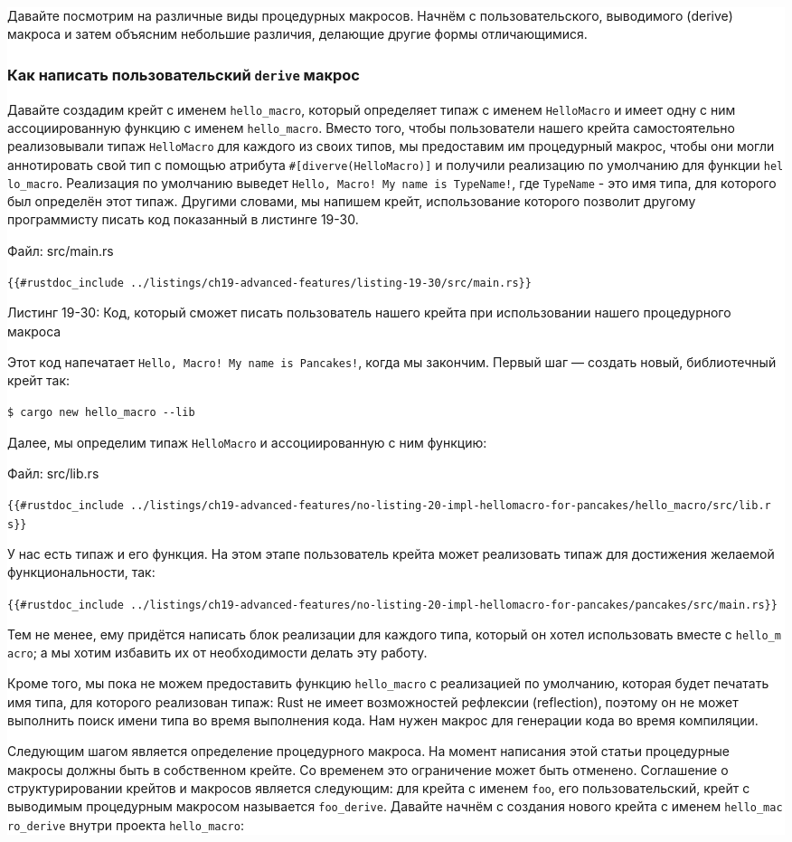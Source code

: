Давайте посмотрим на различные виды процедурных макросов. Начнём с пользовательского, выводимого (derive) макроса и затем объясним небольшие различия, делающие другие формы отличающимися.

### Как написать пользовательский `derive` макрос

Давайте создадим крейт с именем `hello_macro`, который определяет типаж с именем `HelloMacro` и имеет одну с ним ассоциированную функцию с именем `hello_macro`. Вместо того, чтобы пользователи нашего крейта самостоятельно реализовывали типаж `HelloMacro` для каждого из своих типов, мы предоставим им процедурный макрос, чтобы они могли аннотировать свой тип с помощью атрибута `#[diverve(HelloMacro)]` и получили реализацию по умолчанию для функции `hello_macro`. Реализация по умолчанию выведет `Hello, Macro! My name is TypeName!`, где `TypeName` - это имя типа, для которого был определён этот типаж. Другими словами, мы напишем крейт, использование которого позволит другому программисту писать код показанный в листинге 19-30.

<span class="filename">Файл: src/main.rs</span>

```rust,ignore,does_not_compile
{{#rustdoc_include ../listings/ch19-advanced-features/listing-19-30/src/main.rs}}
```

<span class="caption">Листинг 19-30: Код, который сможет писать пользователь нашего крейта при использовании нашего процедурного макроса</span>

Этот код напечатает `Hello, Macro! My name is Pancakes!`, когда мы закончим. Первый шаг — создать новый, библиотечный крейт так:

```console
$ cargo new hello_macro --lib
```

Далее, мы определим типаж `HelloMacro` и ассоциированную с ним функцию:

<span class="filename">Файл: src/lib.rs</span>

```rust,noplayground
{{#rustdoc_include ../listings/ch19-advanced-features/no-listing-20-impl-hellomacro-for-pancakes/hello_macro/src/lib.rs}}
```

У нас есть типаж и его функция. На этом этапе пользователь крейта может реализовать типаж для достижения желаемой функциональности, так:

```rust,ignore
{{#rustdoc_include ../listings/ch19-advanced-features/no-listing-20-impl-hellomacro-for-pancakes/pancakes/src/main.rs}}
```

Тем не менее, ему придётся написать блок реализации для каждого типа, который он хотел использовать вместе с `hello_macro`; а мы хотим избавить их от необходимости делать эту работу.

Кроме того, мы пока не можем предоставить функцию `hello_macro` с реализацией по умолчанию, которая будет печатать имя типа, для которого реализован типаж: Rust не имеет возможностей рефлексии (reflection), поэтому он не может выполнить поиск имени типа во время выполнения кода. Нам нужен макрос для генерации кода во время компиляции.

Следующим шагом является определение процедурного макроса. На момент написания этой статьи процедурные макросы должны быть в собственном крейте. Со временем это ограничение может быть отменено. Соглашение о структурировании крейтов и макросов является следующим: для крейта с именем `foo`, его пользовательский, крейт с выводимым процедурным макросом называется `foo_derive`. Давайте начнём с создания нового крейта с именем `hello_macro_derive` внутри проекта `hello_macro`:


[Справочнике по Rust]: ../reference/macros-by-example.html
[«Маленькая книга макросов Rust»]: https://veykril.github.io/tlborm/
[`syn`]: https://crates.io/crates/syn
[`quote`]: https://crates.io/crates/quote
[документацию `syn` о структуре `DeriveInput`]: https://docs.rs/syn/1.0/syn/struct.DeriveInput.html
[документацию крейта `quote`]: https://docs.rs/quote